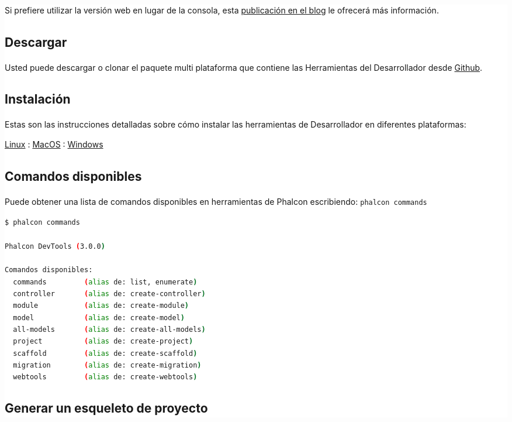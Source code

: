 <div class="alert alert-danger">
    <p>
        Si prefiere utilizar la versión web en lugar de la consola, esta <a href="https://blog.phalconphp.com/post/dont-like-command-line-and-consoles-no-problem">publicación en el blog</a> le ofrecerá más información.
    </p>
</div>

<a name='download'></a>

## Descargar

Usted puede descargar o clonar el paquete multi plataforma que contiene las Herramientas del Desarrollador desde [Github](https://github.com/phalcon/phalcon-devtools).

<a name='installation'></a>

## Instalación

Estas son las instrucciones detalladas sobre cómo instalar las herramientas de Desarrollador en diferentes plataformas:

[Linux](/[[language]]/[[version]]/devtools-installation#installation-linux) : [MacOS](/[[language]]/[[version]]/devtools-installation#installation-macos) : [Windows](/[[language]]/[[version]]/devtools-installation#installation-windows)

<a name='available-commands'></a>

## Comandos disponibles

Puede obtener una lista de comandos disponibles en herramientas de Phalcon escribiendo: `phalcon commands`

```bash
$ phalcon commands

Phalcon DevTools (3.0.0)

Comandos disponibles:
  commands         (alias de: list, enumerate)
  controller       (alias de: create-controller)
  module           (alias de: create-module)
  model            (alias de: create-model)
  all-models       (alias de: create-all-models)
  project          (alias de: create-project)
  scaffold         (alias de: create-scaffold)
  migration        (alias de: create-migration)
  webtools         (alias de: create-webtools)
```

<a name='project-skeleton'></a>

## Generar un esqueleto de proyecto
